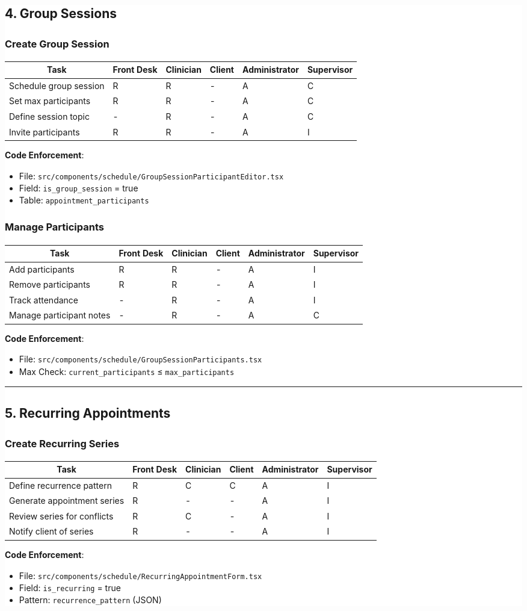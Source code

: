 
## 4. Group Sessions

### Create Group Session

| Task | Front Desk | Clinician | Client | Administrator | Supervisor |
|------|------------|-----------|---------|---------------|------------|
| Schedule group session | R | R | - | A | C |
| Set max participants | R | R | - | A | C |
| Define session topic | - | R | - | A | C |
| Invite participants | R | R | - | A | I |

**Code Enforcement**:
- File: `src/components/schedule/GroupSessionParticipantEditor.tsx`
- Field: `is_group_session` = true
- Table: `appointment_participants`

### Manage Participants

| Task | Front Desk | Clinician | Client | Administrator | Supervisor |
|------|------------|-----------|---------|---------------|------------|
| Add participants | R | R | - | A | I |
| Remove participants | R | R | - | A | I |
| Track attendance | - | R | - | A | I |
| Manage participant notes | - | R | - | A | C |

**Code Enforcement**:
- File: `src/components/schedule/GroupSessionParticipants.tsx`
- Max Check: `current_participants` ≤ `max_participants`

---

## 5. Recurring Appointments

### Create Recurring Series

| Task | Front Desk | Clinician | Client | Administrator | Supervisor |
|------|------------|-----------|---------|---------------|------------|
| Define recurrence pattern | R | C | C | A | I |
| Generate appointment series | R | - | - | A | I |
| Review series for conflicts | R | C | - | A | I |
| Notify client of series | R | - | - | A | I |

**Code Enforcement**:
- File: `src/components/schedule/RecurringAppointmentForm.tsx`
- Field: `is_recurring` = true
- Pattern: `recurrence_pattern` (JSON)
